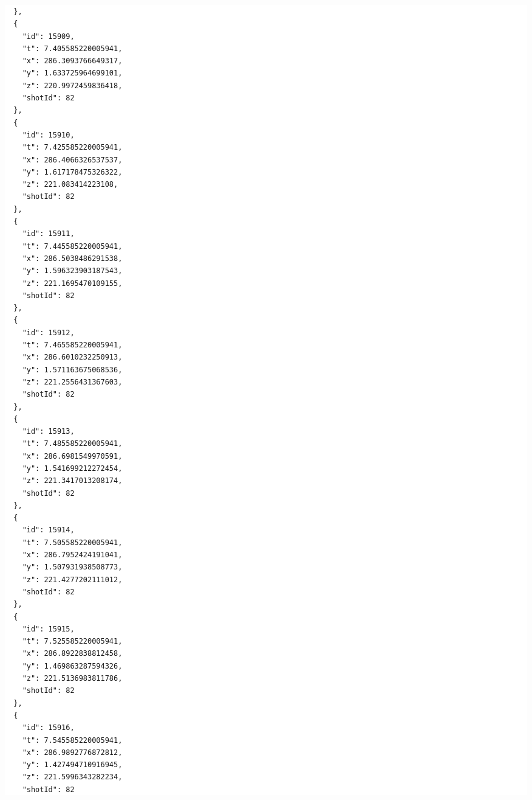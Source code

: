       },
      {
        "id": 15909,
        "t": 7.405585220005941,
        "x": 286.3093766649317,
        "y": 1.633725964699101,
        "z": 220.9972459836418,
        "shotId": 82
      },
      {
        "id": 15910,
        "t": 7.425585220005941,
        "x": 286.4066326537537,
        "y": 1.617178475326322,
        "z": 221.083414223108,
        "shotId": 82
      },
      {
        "id": 15911,
        "t": 7.445585220005941,
        "x": 286.5038486291538,
        "y": 1.596323903187543,
        "z": 221.1695470109155,
        "shotId": 82
      },
      {
        "id": 15912,
        "t": 7.465585220005941,
        "x": 286.6010232250913,
        "y": 1.571163675068536,
        "z": 221.2556431367603,
        "shotId": 82
      },
      {
        "id": 15913,
        "t": 7.485585220005941,
        "x": 286.6981549970591,
        "y": 1.541699212272454,
        "z": 221.3417013208174,
        "shotId": 82
      },
      {
        "id": 15914,
        "t": 7.505585220005941,
        "x": 286.7952424191041,
        "y": 1.507931938508773,
        "z": 221.4277202111012,
        "shotId": 82
      },
      {
        "id": 15915,
        "t": 7.525585220005941,
        "x": 286.8922838812458,
        "y": 1.469863287594326,
        "z": 221.5136983811786,
        "shotId": 82
      },
      {
        "id": 15916,
        "t": 7.545585220005941,
        "x": 286.9892776872812,
        "y": 1.427494710916945,
        "z": 221.5996343282234,
        "shotId": 82
